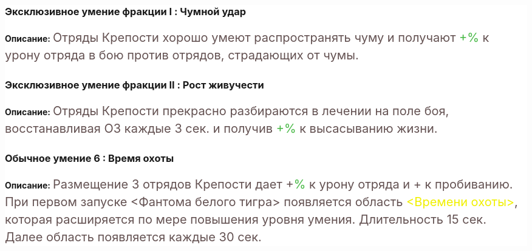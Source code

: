 ### Эксклюзивное умение фракции I : Чумной удар
 **Описание:** <span style="color: #645252;font-size:20px">Отряды Крепости хорошо умеют распространять чуму и получают </span><span style="color: black"><span style="color: #48b946;font-size:20px">+<span id="str13"></span>%</span><span style="color: black"><span style="color: #645252;font-size:20px"> к урону отряда в бою против отрядов, страдающих от чумы.</span><span style="color: black">

### Эксклюзивное умение фракции II : Рост живучести
 **Описание:** <span style="color: #645252;font-size:20px">Отряды Крепости прекрасно разбираются в лечении на поле боя, восстанавливая </span><span style="color: black"><span style="color: #48b946;font-size:20px"><span id="str14"></span></span><span style="color: black"><span style="color: #645252;font-size:20px"> ОЗ каждые 3 сек. и получив </span><span style="color: black"><span style="color: #48b946;font-size:20px">+<span id="str15"></span>%</span><span style="color: black"><span style="color: #645252;font-size:20px"> к высасыванию жизни.</span><span style="color: black">

### Обычное умение 6 : Время охоты
 **Описание:** <span style="color: #645252;font-size:20px">Размещение 3 отрядов Крепости дает +</span><span style="color: black"><span style="color: #48b946;font-size:20px"><span id="str16"></span>%</span><span style="color: black"><span style="color: #645252;font-size:20px"> к урону отряда и +</span><span style="color: black"><span style="color: #48b946;font-size:20px"><span id="str17"></span></span><span style="color: black"><span style="color: #645252;font-size:20px"> к пробиванию. При первом запуске &lt;Фантома белого тигра&gt; появляется область </span><span style="color: black"><span style="color: #F0F000;font-size:20px">&lt;Времени охоты&gt;</span><span style="color: black"><span style="color: #645252;font-size:20px">, которая расширяется по мере повышения уровня умения. Длительность 15 сек. Далее область появляется каждые 30 сек.</span><span style="color: black">

  <script language="JavaScript">
  function skillCalc(event) {
    var LEVEL = document.getElementById('level').value;
    var ATK = document.getElementById('atk').value;
    var TLEVEL = document.getElementById('unitlevel').value;
    let str7 = "LEVEL*1+5"
    let str8 = "LEVEL*2+10"
    let str5 = "LEVEL*1+10"
    let str6 = "LEVEL*2+40"
    let str3 = "LEVEL*1+9"
    let str4 = "LEVEL*2+10"
    let str1 = "LEVEL*10+110"
    let str2 = "LEVEL*0.5+2.5"
    let str12 = "LEVEL*0.2+1"
    let str13 = "(LEVEL*1+7)"
    let str10 = "LEVEL*5+45"
    let str11 = "LEVEL*0.2+2"
    let str16 = "LEVEL*1+15"
    let str17 = "LEVEL*10+200"
    let str9 = "LEVEL*5+45"
    let str14 = "(LEVEL*300+2000)"
    let str15 = "(LEVEL*0.3+1)"
    let res="ERR";
    try {
     res = eval(str7); document.getElementById('str7').textContent = res;
     res = eval(str8); document.getElementById('str8').textContent = res;
     res = eval(str5); document.getElementById('str5').textContent = res;
     res = eval(str6); document.getElementById('str6').textContent = res;
     res = eval(str3); document.getElementById('str3').textContent = res;
     res = eval(str4); document.getElementById('str4').textContent = res;
     res = eval(str1); document.getElementById('str1').textContent = res;
     res = eval(str2); document.getElementById('str2').textContent = res;
     res = eval(str12); document.getElementById('str12').textContent = res;
     res = eval(str13); document.getElementById('str13').textContent = res;
     res = eval(str10); document.getElementById('str10').textContent = res;
     res = eval(str11); document.getElementById('str11').textContent = res;
     res = eval(str16); document.getElementById('str16').textContent = res;
     res = eval(str17); document.getElementById('str17').textContent = res;